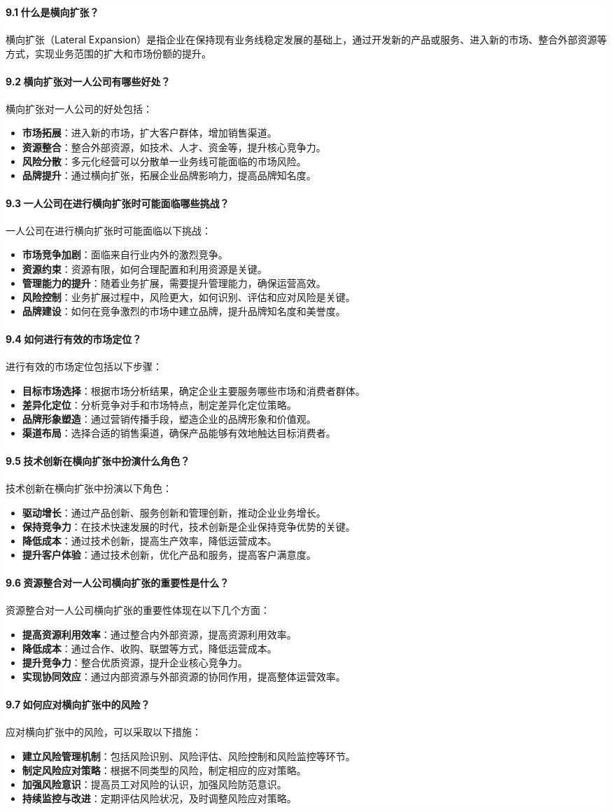 #### 9.1 什么是横向扩张？

横向扩张（Lateral Expansion）是指企业在保持现有业务线稳定发展的基础上，通过开发新的产品或服务、进入新的市场、整合外部资源等方式，实现业务范围的扩大和市场份额的提升。

#### 9.2 横向扩张对一人公司有哪些好处？

横向扩张对一人公司的好处包括：

- **市场拓展**：进入新的市场，扩大客户群体，增加销售渠道。
- **资源整合**：整合外部资源，如技术、人才、资金等，提升核心竞争力。
- **风险分散**：多元化经营可以分散单一业务线可能面临的市场风险。
- **品牌提升**：通过横向扩张，拓展企业品牌影响力，提高品牌知名度。

#### 9.3 一人公司在进行横向扩张时可能面临哪些挑战？

一人公司在进行横向扩张时可能面临以下挑战：

- **市场竞争加剧**：面临来自行业内外的激烈竞争。
- **资源约束**：资源有限，如何合理配置和利用资源是关键。
- **管理能力的提升**：随着业务扩展，需要提升管理能力，确保运营高效。
- **风险控制**：业务扩展过程中，风险更大，如何识别、评估和应对风险是关键。
- **品牌建设**：如何在竞争激烈的市场中建立品牌，提升品牌知名度和美誉度。

#### 9.4 如何进行有效的市场定位？

进行有效的市场定位包括以下步骤：

- **目标市场选择**：根据市场分析结果，确定企业主要服务哪些市场和消费者群体。
- **差异化定位**：分析竞争对手和市场特点，制定差异化定位策略。
- **品牌形象塑造**：通过营销传播手段，塑造企业的品牌形象和价值观。
- **渠道布局**：选择合适的销售渠道，确保产品能够有效地触达目标消费者。

#### 9.5 技术创新在横向扩张中扮演什么角色？

技术创新在横向扩张中扮演以下角色：

- **驱动增长**：通过产品创新、服务创新和管理创新，推动企业业务增长。
- **保持竞争力**：在技术快速发展的时代，技术创新是企业保持竞争优势的关键。
- **降低成本**：通过技术创新，提高生产效率，降低运营成本。
- **提升客户体验**：通过技术创新，优化产品和服务，提高客户满意度。

#### 9.6 资源整合对一人公司横向扩张的重要性是什么？

资源整合对一人公司横向扩张的重要性体现在以下几个方面：

- **提高资源利用效率**：通过整合内外部资源，提高资源利用效率。
- **降低成本**：通过合作、收购、联盟等方式，降低运营成本。
- **提升竞争力**：整合优质资源，提升企业核心竞争力。
- **实现协同效应**：通过内部资源与外部资源的协同作用，提高整体运营效率。

#### 9.7 如何应对横向扩张中的风险？

应对横向扩张中的风险，可以采取以下措施：

- **建立风险管理机制**：包括风险识别、风险评估、风险控制和风险监控等环节。
- **制定风险应对策略**：根据不同类型的风险，制定相应的应对策略。
- **加强风险意识**：提高员工对风险的认识，加强风险防范意识。
- **持续监控与改进**：定期评估风险状况，及时调整风险应对策略。
